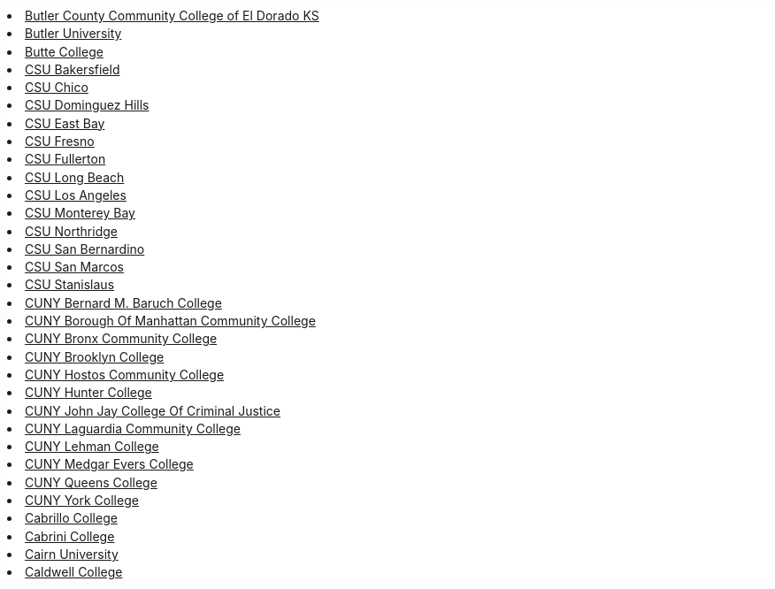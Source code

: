 <li><a href="http://eml.berkeley.edu/~yagan/college/Butler_County_Community_College_of_El_Dorado_KS.pdf" rel="nofollow">Butler County Community College of El Dorado KS</a></li>
<li><a href="http://eml.berkeley.edu/~yagan/college/Butler_University.pdf" rel="nofollow">Butler University</a></li>
<li><a href="http://eml.berkeley.edu/~yagan/college/Butte_College.pdf" rel="nofollow">Butte College</a></li>
<li><a href="http://eml.berkeley.edu/~yagan/college/CSU_Bakersfield.pdf" rel="nofollow">CSU Bakersfield</a></li>
<li><a href="http://eml.berkeley.edu/~yagan/college/CSU_Chico.pdf" rel="nofollow">CSU Chico</a></li>
<li><a href="http://eml.berkeley.edu/~yagan/college/CSU_Dominguez_Hills.pdf" rel="nofollow">CSU Dominguez Hills</a></li>
<li><a href="http://eml.berkeley.edu/~yagan/college/CSU_East_Bay.pdf" rel="nofollow">CSU East Bay</a></li>
<li><a href="http://eml.berkeley.edu/~yagan/college/CSU_Fresno.pdf" rel="nofollow">CSU Fresno</a></li>
<li><a href="http://eml.berkeley.edu/~yagan/college/CSU_Fullerton.pdf" rel="nofollow">CSU Fullerton</a></li>
<li><a href="http://eml.berkeley.edu/~yagan/college/CSU_Long_Beach.pdf" rel="nofollow">CSU Long Beach</a></li>
<li><a href="http://eml.berkeley.edu/~yagan/college/CSU_Los_Angeles.pdf" rel="nofollow">CSU Los Angeles</a></li>
<li><a href="http://eml.berkeley.edu/~yagan/college/CSU_Monterey_Bay.pdf" rel="nofollow">CSU Monterey Bay</a></li>
<li><a href="http://eml.berkeley.edu/~yagan/college/CSU_Northridge.pdf" rel="nofollow">CSU Northridge</a></li>
<li><a href="http://eml.berkeley.edu/~yagan/college/CSU_San_Bernardino.pdf" rel="nofollow">CSU San Bernardino</a></li>
<li><a href="http://eml.berkeley.edu/~yagan/college/CSU_San_Marcos.pdf" rel="nofollow">CSU San Marcos</a></li>
<li><a href="http://eml.berkeley.edu/~yagan/college/CSU_Stanislaus.pdf" rel="nofollow">CSU Stanislaus</a></li>
<li><a href="http://eml.berkeley.edu/~yagan/college/CUNY_Bernard_M_Baruch_College.pdf" rel="nofollow">CUNY Bernard M. Baruch College</a></li>
<li><a href="http://eml.berkeley.edu/~yagan/college/CUNY_Borough_Of_Manhattan_Community_College.pdf" rel="nofollow">CUNY Borough Of Manhattan Community College</a></li>
<li><a href="http://eml.berkeley.edu/~yagan/college/CUNY_Bronx_Community_College.pdf" rel="nofollow">CUNY Bronx Community College</a></li>
<li><a href="http://eml.berkeley.edu/~yagan/college/CUNY_Brooklyn_College.pdf" rel="nofollow">CUNY Brooklyn College</a></li>
<li><a href="http://eml.berkeley.edu/~yagan/college/CUNY_Hostos_Community_College.pdf" rel="nofollow">CUNY Hostos Community College</a></li>
<li><a href="http://eml.berkeley.edu/~yagan/college/CUNY_Hunter_College.pdf" rel="nofollow">CUNY Hunter College</a></li>
<li><a href="http://eml.berkeley.edu/~yagan/college/CUNY_John_Jay_College_Of_Criminal_Justice.pdf" rel="nofollow">CUNY John Jay College Of Criminal Justice</a></li>
<li><a href="http://eml.berkeley.edu/~yagan/college/CUNY_Laguardia_Community_College.pdf" rel="nofollow">CUNY Laguardia Community College</a></li>
<li><a href="http://eml.berkeley.edu/~yagan/college/CUNY_Lehman_College.pdf" rel="nofollow">CUNY Lehman College</a></li>
<li><a href="http://eml.berkeley.edu/~yagan/college/CUNY_Medgar_Evers_College.pdf" rel="nofollow">CUNY Medgar Evers College</a></li>
<li><a href="http://eml.berkeley.edu/~yagan/college/CUNY_Queens_College.pdf" rel="nofollow">CUNY Queens College</a></li>
<li><a href="http://eml.berkeley.edu/~yagan/college/CUNY_York_College.pdf" rel="nofollow">CUNY York College</a></li>
<li><a href="http://eml.berkeley.edu/~yagan/college/Cabrillo_College.pdf" rel="nofollow">Cabrillo College</a></li>
<li><a href="http://eml.berkeley.edu/~yagan/college/Cabrini_College.pdf" rel="nofollow">Cabrini College</a></li>
<li><a href="http://eml.berkeley.edu/~yagan/college/Cairn_University.pdf" rel="nofollow">Cairn University</a></li>
<li><a href="http://eml.berkeley.edu/~yagan/college/Caldwell_College.pdf" rel="nofollow">Caldwell College</a></li>